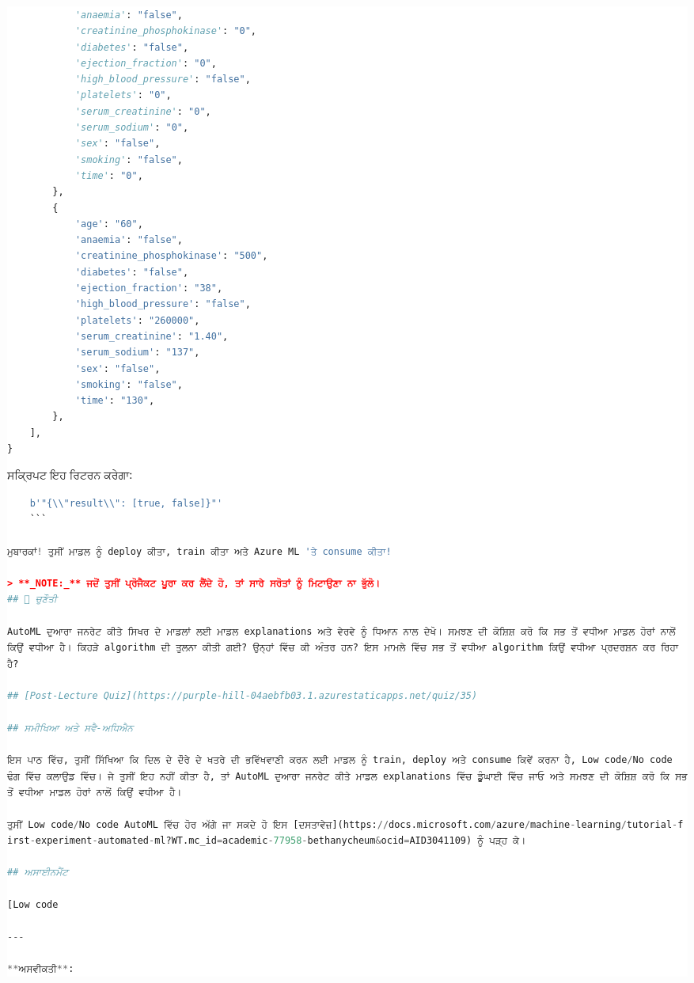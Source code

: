 ```python
            'anaemia': "false",
            'creatinine_phosphokinase': "0",
            'diabetes': "false",
            'ejection_fraction': "0",
            'high_blood_pressure': "false",
            'platelets': "0",
            'serum_creatinine': "0",
            'serum_sodium': "0",
            'sex': "false",
            'smoking': "false",
            'time': "0",
        },
        {
            'age': "60",
            'anaemia': "false",
            'creatinine_phosphokinase': "500",
            'diabetes': "false",
            'ejection_fraction': "38",
            'high_blood_pressure': "false",
            'platelets': "260000",
            'serum_creatinine': "1.40",
            'serum_sodium': "137",
            'sex': "false",
            'smoking': "false",
            'time': "130",
        },
    ],
}
```  
ਸਕ੍ਰਿਪਟ ਇਹ ਰਿਟਰਨ ਕਰੇਗਾ:  
```python
    b'"{\\"result\\": [true, false]}"'
    ```  

ਮੁਬਾਰਕਾਂ! ਤੁਸੀਂ ਮਾਡਲ ਨੂੰ deploy ਕੀਤਾ, train ਕੀਤਾ ਅਤੇ Azure ML 'ਤੇ consume ਕੀਤਾ!

> **_NOTE:_** ਜਦੋਂ ਤੁਸੀਂ ਪ੍ਰੋਜੈਕਟ ਪੂਰਾ ਕਰ ਲੈਂਦੇ ਹੋ, ਤਾਂ ਸਾਰੇ ਸਰੋਤਾਂ ਨੂੰ ਮਿਟਾਉਣਾ ਨਾ ਭੁੱਲੋ।  
## 🚀 ਚੁਣੌਤੀ

AutoML ਦੁਆਰਾ ਜਨਰੇਟ ਕੀਤੇ ਸਿਖਰ ਦੇ ਮਾਡਲਾਂ ਲਈ ਮਾਡਲ explanations ਅਤੇ ਵੇਰਵੇ ਨੂੰ ਧਿਆਨ ਨਾਲ ਦੇਖੋ। ਸਮਝਣ ਦੀ ਕੋਸ਼ਿਸ਼ ਕਰੋ ਕਿ ਸਭ ਤੋਂ ਵਧੀਆ ਮਾਡਲ ਹੋਰਾਂ ਨਾਲੋਂ ਕਿਉਂ ਵਧੀਆ ਹੈ। ਕਿਹੜੇ algorithm ਦੀ ਤੁਲਨਾ ਕੀਤੀ ਗਈ? ਉਨ੍ਹਾਂ ਵਿੱਚ ਕੀ ਅੰਤਰ ਹਨ? ਇਸ ਮਾਮਲੇ ਵਿੱਚ ਸਭ ਤੋਂ ਵਧੀਆ algorithm ਕਿਉਂ ਵਧੀਆ ਪ੍ਰਦਰਸ਼ਨ ਕਰ ਰਿਹਾ ਹੈ?

## [Post-Lecture Quiz](https://purple-hill-04aebfb03.1.azurestaticapps.net/quiz/35)

## ਸਮੀਖਿਆ ਅਤੇ ਸਵੈ-ਅਧਿਐਨ

ਇਸ ਪਾਠ ਵਿੱਚ, ਤੁਸੀਂ ਸਿੱਖਿਆ ਕਿ ਦਿਲ ਦੇ ਦੌਰੇ ਦੇ ਖਤਰੇ ਦੀ ਭਵਿੱਖਵਾਣੀ ਕਰਨ ਲਈ ਮਾਡਲ ਨੂੰ train, deploy ਅਤੇ consume ਕਿਵੇਂ ਕਰਨਾ ਹੈ, Low code/No code ਢੰਗ ਵਿੱਚ ਕਲਾਉਡ ਵਿੱਚ। ਜੇ ਤੁਸੀਂ ਇਹ ਨਹੀਂ ਕੀਤਾ ਹੈ, ਤਾਂ AutoML ਦੁਆਰਾ ਜਨਰੇਟ ਕੀਤੇ ਮਾਡਲ explanations ਵਿੱਚ ਡੂੰਘਾਈ ਵਿੱਚ ਜਾਓ ਅਤੇ ਸਮਝਣ ਦੀ ਕੋਸ਼ਿਸ਼ ਕਰੋ ਕਿ ਸਭ ਤੋਂ ਵਧੀਆ ਮਾਡਲ ਹੋਰਾਂ ਨਾਲੋਂ ਕਿਉਂ ਵਧੀਆ ਹੈ।

ਤੁਸੀਂ Low code/No code AutoML ਵਿੱਚ ਹੋਰ ਅੱਗੇ ਜਾ ਸਕਦੇ ਹੋ ਇਸ [ਦਸਤਾਵੇਜ਼](https://docs.microsoft.com/azure/machine-learning/tutorial-first-experiment-automated-ml?WT.mc_id=academic-77958-bethanycheum&ocid=AID3041109) ਨੂੰ ਪੜ੍ਹ ਕੇ।

## ਅਸਾਈਨਮੈਂਟ

[Low code

---

**ਅਸਵੀਕਤੀ**:  
```